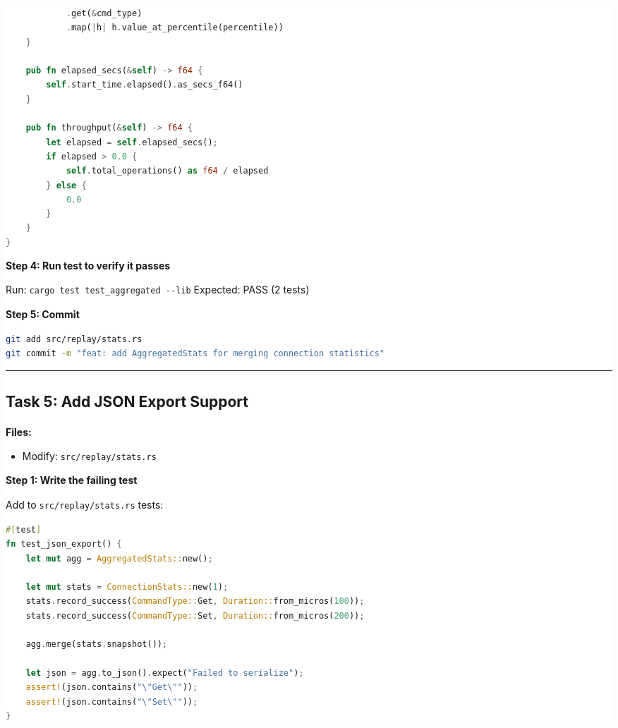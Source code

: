 ```rust
            .get(&cmd_type)
            .map(|h| h.value_at_percentile(percentile))
    }

    pub fn elapsed_secs(&self) -> f64 {
        self.start_time.elapsed().as_secs_f64()
    }

    pub fn throughput(&self) -> f64 {
        let elapsed = self.elapsed_secs();
        if elapsed > 0.0 {
            self.total_operations() as f64 / elapsed
        } else {
            0.0
        }
    }
}
```

**Step 4: Run test to verify it passes**

Run: `cargo test test_aggregated --lib`
Expected: PASS (2 tests)

**Step 5: Commit**

```bash
git add src/replay/stats.rs
git commit -m "feat: add AggregatedStats for merging connection statistics"
```

---

## Task 5: Add JSON Export Support

**Files:**
- Modify: `src/replay/stats.rs`

**Step 1: Write the failing test**

Add to `src/replay/stats.rs` tests:

```rust
#[test]
fn test_json_export() {
    let mut agg = AggregatedStats::new();

    let mut stats = ConnectionStats::new(1);
    stats.record_success(CommandType::Get, Duration::from_micros(100));
    stats.record_success(CommandType::Set, Duration::from_micros(200));

    agg.merge(stats.snapshot());

    let json = agg.to_json().expect("Failed to serialize");
    assert!(json.contains("\"Get\""));
    assert!(json.contains("\"Set\""));
}
```
